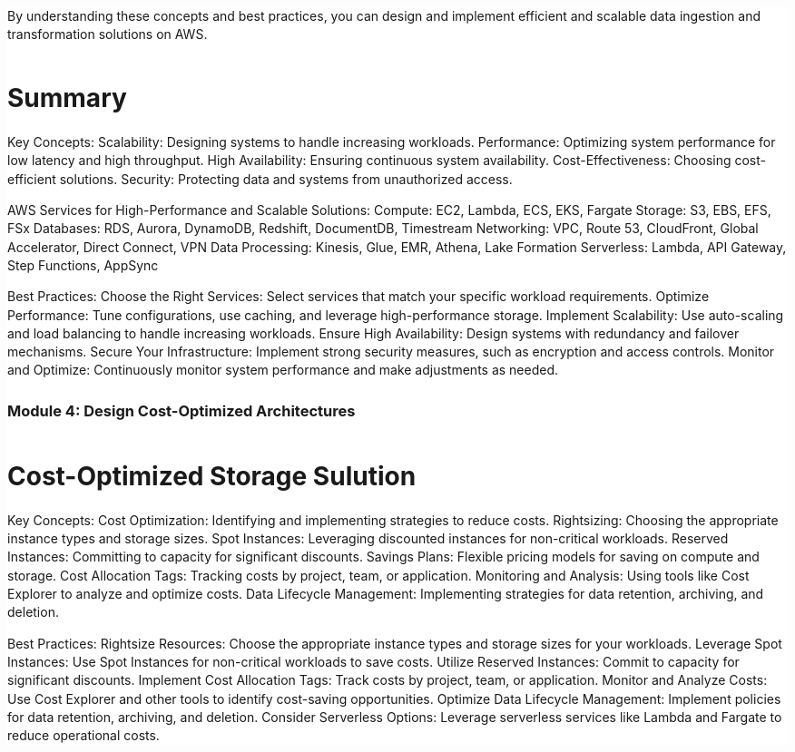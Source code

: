By understanding these concepts and best practices, you can design and
implement efficient and scalable data ingestion and transformation
solutions on AWS.

# Summary

Key Concepts: Scalability: Designing systems to handle increasing
workloads. Performance: Optimizing system performance for low latency
and high throughput. High Availability: Ensuring continuous system
availability. Cost-Effectiveness: Choosing cost-efficient solutions.
Security: Protecting data and systems from unauthorized access.

AWS Services for High-Performance and Scalable Solutions: Compute: EC2,
Lambda, ECS, EKS, Fargate Storage: S3, EBS, EFS, FSx Databases: RDS,
Aurora, DynamoDB, Redshift, DocumentDB, Timestream Networking: VPC,
Route 53, CloudFront, Global Accelerator, Direct Connect, VPN Data
Processing: Kinesis, Glue, EMR, Athena, Lake Formation Serverless:
Lambda, API Gateway, Step Functions, AppSync

Best Practices: Choose the Right Services: Select services that match
your specific workload requirements. Optimize Performance: Tune
configurations, use caching, and leverage high-performance storage.
Implement Scalability: Use auto-scaling and load balancing to handle
increasing workloads. Ensure High Availability: Design systems with
redundancy and failover mechanisms. Secure Your Infrastructure:
Implement strong security measures, such as encryption and access
controls. Monitor and Optimize: Continuously monitor system performance
and make adjustments as needed.

### Module 4: Design Cost-Optimized Architectures

# Cost-Optimized Storage Sulution

Key Concepts: Cost Optimization: Identifying and implementing strategies
to reduce costs. Rightsizing: Choosing the appropriate instance types
and storage sizes. Spot Instances: Leveraging discounted instances for
non-critical workloads. Reserved Instances: Committing to capacity for
significant discounts. Savings Plans: Flexible pricing models for saving
on compute and storage. Cost Allocation Tags: Tracking costs by project,
team, or application. Monitoring and Analysis: Using tools like Cost
Explorer to analyze and optimize costs. Data Lifecycle Management:
Implementing strategies for data retention, archiving, and deletion.

Best Practices: Rightsize Resources: Choose the appropriate instance
types and storage sizes for your workloads. Leverage Spot Instances: Use
Spot Instances for non-critical workloads to save costs. Utilize
Reserved Instances: Commit to capacity for significant discounts.
Implement Cost Allocation Tags: Track costs by project, team, or
application. Monitor and Analyze Costs: Use Cost Explorer and other
tools to identify cost-saving opportunities. Optimize Data Lifecycle
Management: Implement policies for data retention, archiving, and
deletion. Consider Serverless Options: Leverage serverless services like
Lambda and Fargate to reduce operational costs.
